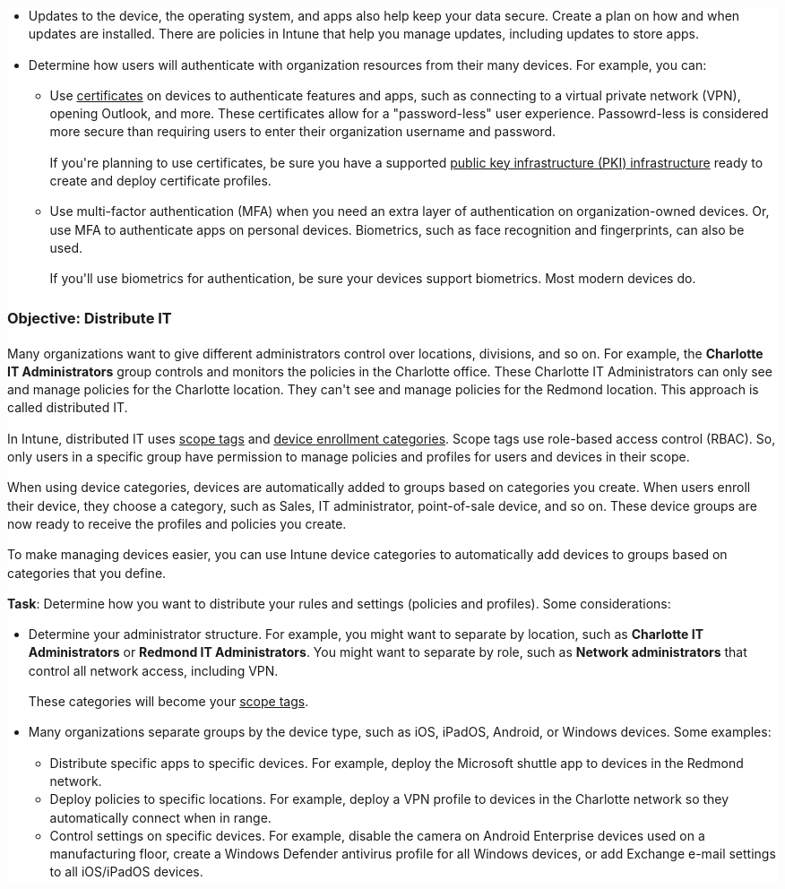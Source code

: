 - Updates to the device, the operating system, and apps also help keep your data secure. Create a plan on how and when updates are installed. There are policies in Intune that help you manage updates, including updates to store apps.

- Determine how users will authenticate with organization resources from their many devices. For example, you can:

  - Use [certificates](../protect/certificates-configure.md) on devices to authenticate features and apps, such as connecting to a virtual private network (VPN), opening Outlook, and more. These certificates allow for a "password-less" user experience. Passowrd-less is considered more secure than requiring users to enter their organization username and password.

    If you're planning to use certificates, be sure you have a supported [public key infrastructure (PKI) infrastructure](../protect/certificates-configure.md) ready to create and deploy certificate profiles.

  - Use multi-factor authentication (MFA) when you need an extra layer of authentication on organization-owned devices. Or, use MFA to authenticate apps on personal devices. Biometrics, such as face recognition and fingerprints, can also be used.

    If you'll use biometrics for authentication, be sure your devices support biometrics. Most modern devices do.

### Objective: Distribute IT

Many organizations want to give different administrators control over locations, divisions, and so on. For example, the **Charlotte IT Administrators** group controls and monitors the policies in the Charlotte office. These Charlotte IT Administrators can only see and manage policies for the Charlotte location. They can't see and manage policies for the Redmond location. This approach is called distributed IT.

In Intune, distributed IT uses [scope tags](scope-tags.md) and [device enrollment categories](../enrollment/device-group-mapping.md). Scope tags use role-based access control (RBAC). So, only users in a specific group have permission to manage policies and profiles for users and devices in their scope.

When using device categories, devices are automatically added to groups based on categories you create. When users enroll their device, they choose a category, such as Sales, IT administrator, point-of-sale device, and so on. These device groups are now ready to receive the profiles and policies you create.

To make managing devices easier, you can use Intune device categories to automatically add devices to groups based on categories that you define.

**Task**: Determine how you want to distribute your rules and settings (policies and profiles). Some considerations:

- Determine your administrator structure. For example, you might want to separate by location, such as **Charlotte IT Administrators** or **Redmond IT Administrators**. You might want to separate by role, such as **Network administrators** that control all network access, including VPN.

  These categories will become your [scope tags](scope-tags.md).

- Many organizations separate groups by the device type, such as iOS, iPadOS, Android, or Windows devices. Some examples:

  - Distribute specific apps to specific devices. For example, deploy the Microsoft shuttle app to devices in the Redmond network.
  - Deploy policies to specific locations. For example, deploy a VPN profile to devices in the Charlotte network so they automatically connect when in range.
  - Control settings on specific devices. For example, disable the camera on Android Enterprise devices used on a manufacturing floor, create a Windows Defender antivirus profile for all Windows devices, or add Exchange e-mail settings to all iOS/iPadOS devices.
